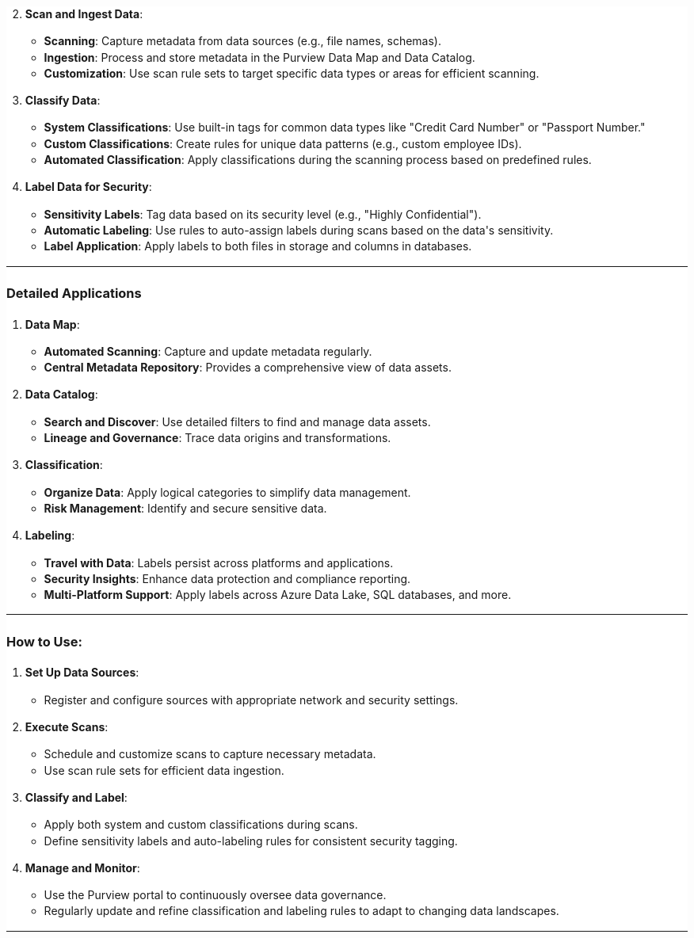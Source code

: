 2. **Scan and Ingest Data**:
   - **Scanning**: Capture metadata from data sources (e.g., file names, schemas).
   - **Ingestion**: Process and store metadata in the Purview Data Map and Data Catalog.
   - **Customization**: Use scan rule sets to target specific data types or areas for efficient scanning.

3. **Classify Data**:
   - **System Classifications**: Use built-in tags for common data types like "Credit Card Number" or "Passport Number."
   - **Custom Classifications**: Create rules for unique data patterns (e.g., custom employee IDs).
   - **Automated Classification**: Apply classifications during the scanning process based on predefined rules.

4. **Label Data for Security**:
   - **Sensitivity Labels**: Tag data based on its security level (e.g., "Highly Confidential").
   - **Automatic Labeling**: Use rules to auto-assign labels during scans based on the data's sensitivity.
   - **Label Application**: Apply labels to both files in storage and columns in databases.

---

### Detailed Applications

1. **Data Map**:
   - **Automated Scanning**: Capture and update metadata regularly.
   - **Central Metadata Repository**: Provides a comprehensive view of data assets.

2. **Data Catalog**:
   - **Search and Discover**: Use detailed filters to find and manage data assets.
   - **Lineage and Governance**: Trace data origins and transformations.

3. **Classification**:
   - **Organize Data**: Apply logical categories to simplify data management.
   - **Risk Management**: Identify and secure sensitive data.

4. **Labeling**:
   - **Travel with Data**: Labels persist across platforms and applications.
   - **Security Insights**: Enhance data protection and compliance reporting.
   - **Multi-Platform Support**: Apply labels across Azure Data Lake, SQL databases, and more.

---

### How to Use:

1. **Set Up Data Sources**:
   - Register and configure sources with appropriate network and security settings.

2. **Execute Scans**:
   - Schedule and customize scans to capture necessary metadata.
   - Use scan rule sets for efficient data ingestion.

3. **Classify and Label**:
   - Apply both system and custom classifications during scans.
   - Define sensitivity labels and auto-labeling rules for consistent security tagging.

4. **Manage and Monitor**:
   - Use the Purview portal to continuously oversee data governance.
   - Regularly update and refine classification and labeling rules to adapt to changing data landscapes.

---